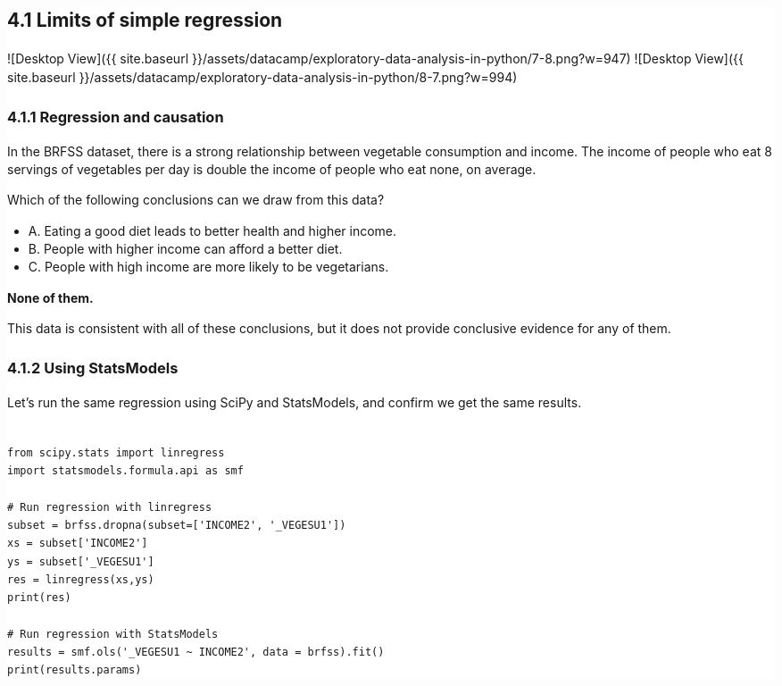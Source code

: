 
## **4.1 Limits of simple regression**



![Desktop View]({{ site.baseurl }}/assets/datacamp/exploratory-data-analysis-in-python/7-8.png?w=947)
![Desktop View]({{ site.baseurl }}/assets/datacamp/exploratory-data-analysis-in-python/8-7.png?w=994)



### **4.1.1 Regression and causation**



 In the BRFSS dataset, there is a strong relationship between vegetable consumption and income. The income of people who eat 8 servings of vegetables per day is double the income of people who eat none, on average.




 Which of the following conclusions can we draw from this data?



* A. Eating a good diet leads to better health and higher income.
* B. People with higher income can afford a better diet.
* C. People with high income are more likely to be vegetarians.



**None of them.**




 This data is consistent with all of these conclusions, but it does not provide conclusive evidence for any of them.



### **4.1.2 Using StatsModels**



 Let’s run the same regression using SciPy and StatsModels, and confirm we get the same results.





```

from scipy.stats import linregress
import statsmodels.formula.api as smf

# Run regression with linregress
subset = brfss.dropna(subset=['INCOME2', '_VEGESU1'])
xs = subset['INCOME2']
ys = subset['_VEGESU1']
res = linregress(xs,ys)
print(res)

# Run regression with StatsModels
results = smf.ols('_VEGESU1 ~ INCOME2', data = brfss).fit()
print(results.params)

```
